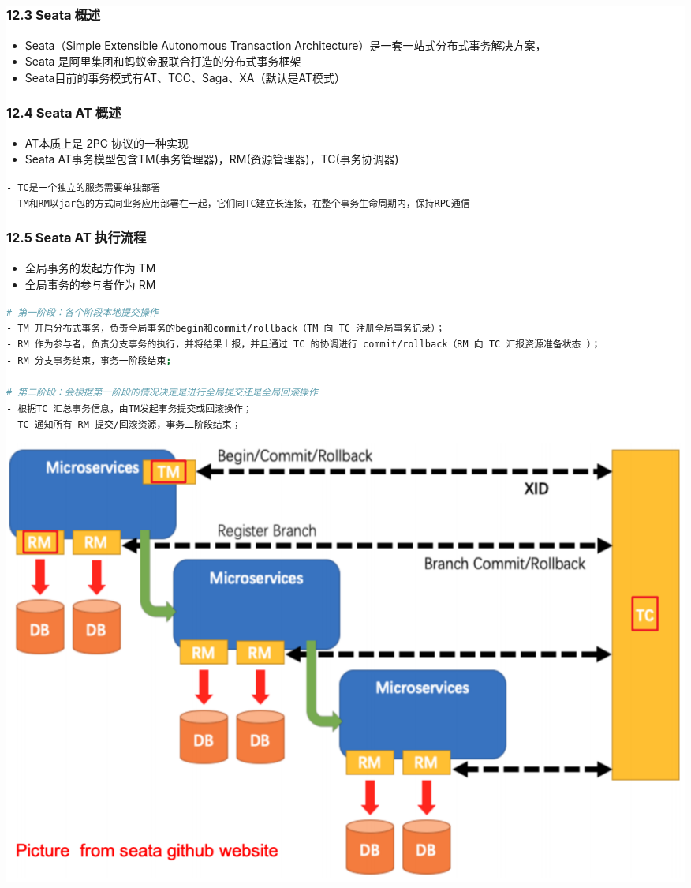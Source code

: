 ### 12.3 Seata 概述

- Seata（Simple Extensible Autonomous Transaction Architecture）是一套一站式分布式事务解决方案，
- Seata 是阿里集团和蚂蚁金服联合打造的分布式事务框架
- Seata目前的事务模式有AT、TCC、Saga、XA（默认是AT模式）

### 12.4 Seata AT 概述

- AT本质上是 2PC 协议的一种实现
- Seata AT事务模型包含TM(事务管理器)，RM(资源管理器)，TC(事务协调器)

```bash
- TC是一个独立的服务需要单独部署
- TM和RM以jar包的方式同业务应用部署在一起，它们同TC建立长连接，在整个事务生命周期内，保持RPC通信
```

### 12.5 Seata AT 执行流程

- 全局事务的发起方作为 TM
- 全局事务的参与者作为 RM

```bash
# 第一阶段：各个阶段本地提交操作
- TM 开启分布式事务，负责全局事务的begin和commit/rollback（TM 向 TC 注册全局事务记录）；
- RM 作为参与者，负责分支事务的执行，并将结果上报，并且通过 TC 的协调进行 commit/rollback（RM 向 TC 汇报资源准备状态 ）；
- RM 分支事务结束，事务一阶段结束;

# 第二阶段：会根据第一阶段的情况决定是进行全局提交还是全局回滚操作
- 根据TC 汇总事务信息，由TM发起事务提交或回滚操作；
- TC 通知所有 RM 提交/回滚资源，事务二阶段结束；
```

![image-20211130171606235](image/image-20211130171606235.png)
